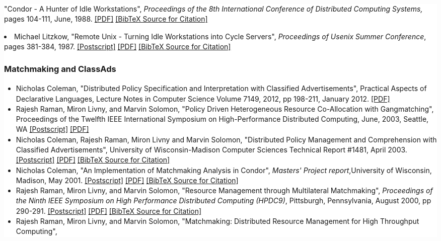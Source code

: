 "Condor - A Hunter of Idle Workstations",
<em> Proceedings of the 8th International Conference of Distributed Computing Systems, </em>
pages 104-111, June, 1988. 
<a href="doc/icdcs1988.pdf">[PDF]</a>
<a href="doc/condor-bibtex.html#condor-hunter">[BibTeX Source for Citation]</a>
</li>
<li>
Michael Litzkow,
"Remote Unix - Turning Idle Workstations into Cycle Servers",
<em>Proceedings of Usenix Summer Conference</em>, pages 381-384, 1987.
<a href="doc/remoteunix.ps">[Postscript]</a>
<a href="doc/remoteunix.pdf">[PDF]</a>
<a href="doc/condor-bibtex.html#litzkow-cycles">[BibTeX Source for Citation]</a>
</li>
</ul>

<a id="match"></a>
<h3>Matchmaking and ClassAds</h3>
<ul>
<li>
Nicholas Coleman, "Distributed Policy Specification and Interpretation with
Classified Advertisements", Practical Aspects of Declarative Languages, Lecture
Notes in Computer Science Volume 7149, 2012, pp 198-211, January 2012. 
<a href="doc/distributed_policy_2012.pdf">[PDF]</a>
</li>
 
<li>
Rajesh Raman, Miron Livny, and Marvin Solomon,
"Policy Driven Heterogeneous Resource Co-Allocation with Gangmatching",
Proceedings of the Twelfth IEEE International Symposium on
High-Performance Distributed Computing, June, 2003, Seattle, WA
<a href="doc/gangmatching-hpdc12.ps">[Postscript]</a> 
<a href="doc/gangmatching-hpdc12.pdf">[PDF]</a> 
</li>
<li>
Nicholas Coleman, Rajesh Raman, Miron Livny and Marvin Solomon,
"Distributed Policy Management and Comprehension with Classified
Advertisements",
University of Wisconsin-Madison Computer Sciences Technical Report #1481,
April 2003.
<a href="doc/ncoleman_tr1481.ps">[Postscript]</a> 
<a href="doc/ncoleman_tr1481.pdf">[PDF]</a> 
<a href="doc/condor-bibtex.html#ncoleman-tr1481">[BibTeX Source for Citation]</a>
</li>
<li>
Nicholas Coleman, "An Implementation of Matchmaking Analysis in Condor",
<em>Masters' Project report</em>,University of Wisconsin, Madison, May 2001.
<a href="doc/match_analysis.ps">[Postscript]</a>
<a href="doc/match_analysis.pdf">[PDF]</a>
<a href="doc/condor-bibtex.html#ncoleman-mr">[BibTeX Source for Citation]</a>
</li>
<li>
Rajesh Raman, Miron Livny, and Marvin Solomon,
"Resource Management through Multilateral Matchmaking",
<em>Proceedings of the Ninth  IEEE Symposium on High Performance Distributed Computing (HPDC9)</em>,
Pittsburgh, Pennsylvania, August 2000, pp 290-291.
<a href="doc/gangmatching.ps">[Postscript]</a>
<a href="doc/gangmatching.pdf">[PDF]</a>
<a href="doc/condor-bibtex.html#raman-hpdc9">[BibTeX Source for Citation]</a>
</li>
<li>
Rajesh Raman, Miron Livny, and Marvin Solomon,
"Matchmaking: Distributed Resource Management for High Throughput Computing",